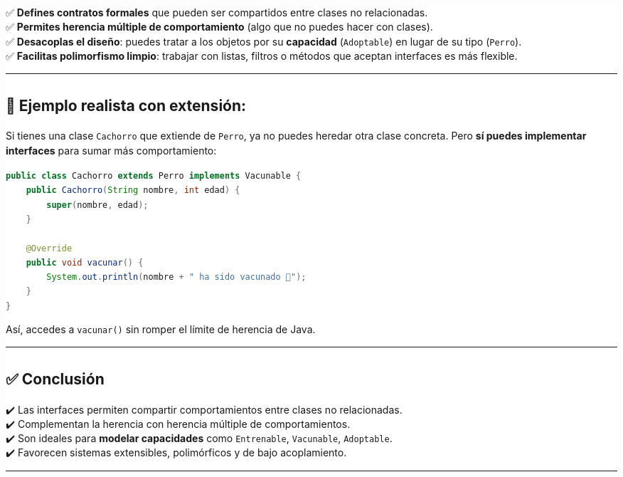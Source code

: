 ✅ **Defines contratos formales** que pueden ser compartidos entre clases no relacionadas.  
✅ **Permites herencia múltiple de comportamiento** (algo que no puedes hacer con clases).  
✅ **Desacoplas el diseño**: puedes tratar a los objetos por su **capacidad** (`Adoptable`) en lugar de su tipo (`Perro`).  
✅ **Facilitas polimorfismo limpio**: trabajar con listas, filtros o métodos que aceptan interfaces es más flexible.

---

## 🐾 Ejemplo realista con extensión:

Si tienes una clase `Cachorro` que extiende de `Perro`, ya no puedes heredar otra clase concreta. Pero **sí puedes implementar interfaces** para sumar más comportamiento:

```java
public class Cachorro extends Perro implements Vacunable {
    public Cachorro(String nombre, int edad) {
        super(nombre, edad);
    }

    @Override
    public void vacunar() {
        System.out.println(nombre + " ha sido vacunado 💉");
    }
}
```

Así, accedes a `vacunar()` sin romper el límite de herencia de Java.

---

## ✅ Conclusión

✔️ Las interfaces permiten compartir comportamientos entre clases no relacionadas.  
✔️ Complementan la herencia con herencia múltiple de comportamientos.  
✔️ Son ideales para **modelar capacidades** como `Entrenable`, `Vacunable`, `Adoptable`.  
✔️ Favorecen sistemas extensibles, polimórficos y de bajo acoplamiento.

---

